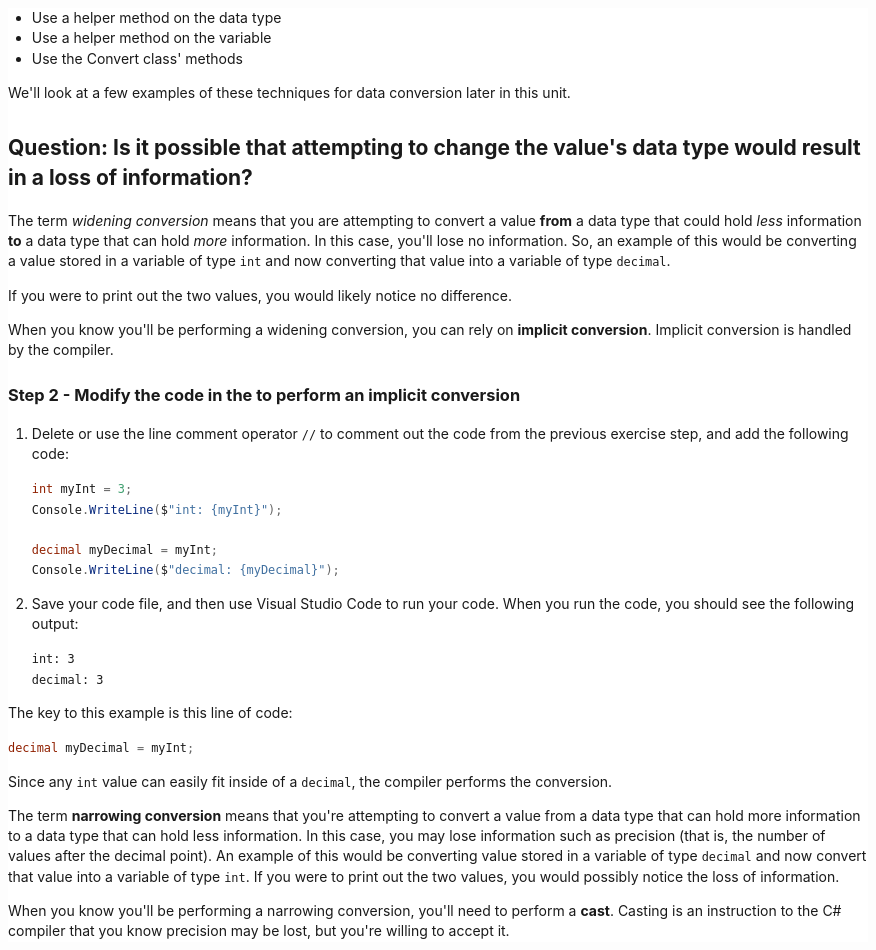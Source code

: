 - Use a helper method on the data type
- Use a helper method on the variable
- Use the Convert class' methods

We'll look at a few examples of these techniques for data conversion later in this unit.

## Question: Is it possible that attempting to change the value's data type would result in a loss of information?

The term *widening conversion* means that you are attempting to convert a value **from** a data type that could hold *less* information **to** a data type that can hold *more* information. In this case, you'll lose no information. So, an example of this would be converting a value stored in a variable of type `int` and now converting that value into a variable of type `decimal`.

If you were to print out the two values, you would likely notice no difference.

When you know you'll be performing a widening conversion, you can rely on **implicit conversion**. Implicit conversion is handled by the compiler.

### Step 2 - Modify the code in the to perform an implicit conversion

1. Delete or use the line comment operator `//` to comment out the code from the previous exercise step, and add the following code:

    ```c#
    int myInt = 3;
    Console.WriteLine($"int: {myInt}");

    decimal myDecimal = myInt;
    Console.WriteLine($"decimal: {myDecimal}");
    ```

1. Save your code file, and then use Visual Studio Code to run your code. When you run the code, you should see the following output:

    ```Output
    int: 3
    decimal: 3
    ```

The key to this example is this line of code:

```c#
decimal myDecimal = myInt;
```

Since any `int` value can easily fit inside of a `decimal`, the compiler performs the conversion.

The term **narrowing conversion** means that you're attempting to convert a value from a data type that can hold more information to a data type that can hold less information. In this case, you may lose information such as precision (that is, the number of values after the decimal point). An example of this would be converting value stored in a variable of type `decimal` and now convert that value into a variable of type `int`. If you were to print out the two values, you would possibly notice the loss of information.

When you know you'll be performing a narrowing conversion, you'll need to perform a **cast**. Casting is an instruction to the C# compiler that you know precision may be lost, but you're willing to accept it.
